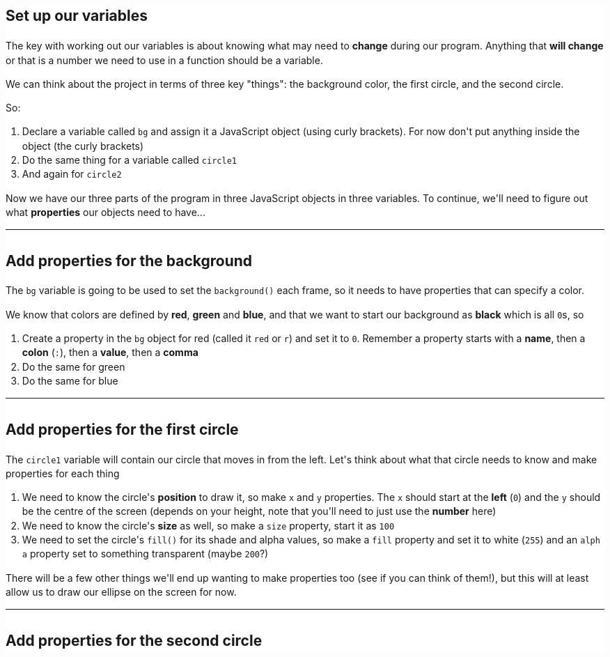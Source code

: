 
## Set up our variables

The key with working out our variables is about knowing what may need to __change__ during our program. Anything that __will change__ or that is a number we need to use in a function should be a variable.

We can think about the project in terms of three key "things": the background color, the first circle, and the second circle.

So:

1. Declare a variable called `bg` and assign it a JavaScript object (using curly brackets). For now don't put anything inside the object (the curly brackets)
2. Do the same thing for a variable called `circle1`
3. And again for `circle2`

Now we have our three parts of the program in three JavaScript objects in three variables. To continue, we'll need to figure out what __properties__ our objects need to have...

---

## Add properties for the background

The `bg` variable is going to be used to set the `background()` each frame, so it needs to have properties that can specify a color.

We know that colors are defined by __red__, __green__ and __blue__, and that we want to start our background as __black__ which is all `0`s, so

1. Create a property in the `bg` object for red (called it `red` or `r`) and set it to `0`. Remember a property starts with a __name__, then a __colon__ (`:`), then a __value__, then a __comma__
2. Do the same for green
3. Do the same for blue

---

## Add properties for the first circle

The `circle1` variable will contain our circle that moves in from the left. Let's think about what that circle needs to know and make properties for each thing

1. We need to know the circle's __position__ to draw it, so make `x` and `y` properties. The `x` should start at the __left__ (`0`) and the `y` should be the centre of the screen (depends on your height, note that you'll need to just use the __number__ here)
2. We need to know the circle's __size__ as well, so make a `size` property, start it as `100`
3. We need to set the circle's `fill()` for its shade and alpha values, so make a `fill` property and set it to white (`255`) and an `alpha` property set to something transparent (maybe `200`?)

There will be a few other things we'll end up wanting to make properties too (see if you can think of them!), but this will at least allow us to draw our ellipse on the screen for now.

---

## Add properties for the second circle

